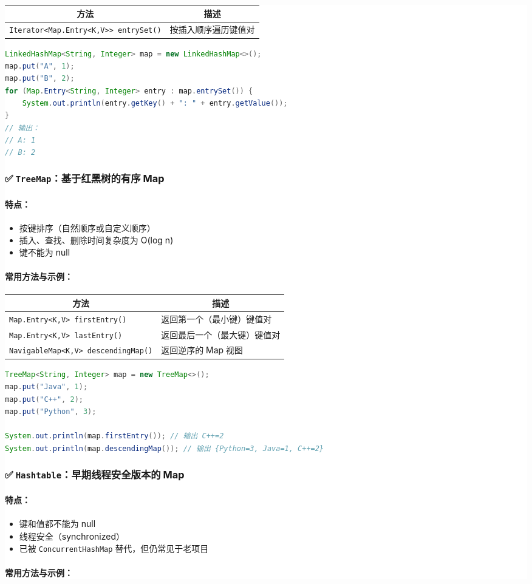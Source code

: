 | 方法 | 描述 |
|------|------|
| `Iterator<Map.Entry<K,V>> entrySet()` | 按插入顺序遍历键值对 |

```java
LinkedHashMap<String, Integer> map = new LinkedHashMap<>();
map.put("A", 1);
map.put("B", 2);
for (Map.Entry<String, Integer> entry : map.entrySet()) {
    System.out.println(entry.getKey() + ": " + entry.getValue());
}
// 输出：
// A: 1
// B: 2
```


### ✅ `TreeMap`：基于红黑树的有序 Map

#### 特点：
- 按键排序（自然顺序或自定义顺序）
- 插入、查找、删除时间复杂度为 O(log n)
- 键不能为 null

#### 常用方法与示例：

| 方法 | 描述 |
|------|------|
| `Map.Entry<K,V> firstEntry()` | 返回第一个（最小键）键值对 |
| `Map.Entry<K,V> lastEntry()` | 返回最后一个（最大键）键值对 |
| `NavigableMap<K,V> descendingMap()` | 返回逆序的 Map 视图 |

```java
TreeMap<String, Integer> map = new TreeMap<>();
map.put("Java", 1);
map.put("C++", 2);
map.put("Python", 3);

System.out.println(map.firstEntry()); // 输出 C++=2
System.out.println(map.descendingMap()); // 输出 {Python=3, Java=1, C++=2}
```


### ✅ `Hashtable`：早期线程安全版本的 Map

#### 特点：
- 键和值都不能为 null
- 线程安全（synchronized）
- 已被 `ConcurrentHashMap` 替代，但仍常见于老项目

#### 常用方法与示例：
